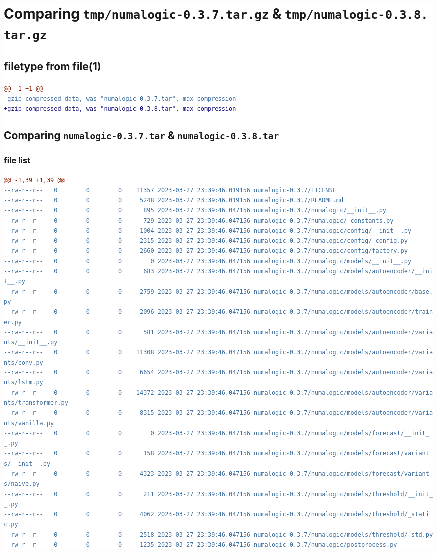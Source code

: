 # Comparing `tmp/numalogic-0.3.7.tar.gz` & `tmp/numalogic-0.3.8.tar.gz`

## filetype from file(1)

```diff
@@ -1 +1 @@
-gzip compressed data, was "numalogic-0.3.7.tar", max compression
+gzip compressed data, was "numalogic-0.3.8.tar", max compression
```

## Comparing `numalogic-0.3.7.tar` & `numalogic-0.3.8.tar`

### file list

```diff
@@ -1,39 +1,39 @@
--rw-r--r--   0        0        0    11357 2023-03-27 23:39:46.019156 numalogic-0.3.7/LICENSE
--rw-r--r--   0        0        0     5248 2023-03-27 23:39:46.019156 numalogic-0.3.7/README.md
--rw-r--r--   0        0        0      895 2023-03-27 23:39:46.047156 numalogic-0.3.7/numalogic/__init__.py
--rw-r--r--   0        0        0      729 2023-03-27 23:39:46.047156 numalogic-0.3.7/numalogic/_constants.py
--rw-r--r--   0        0        0     1004 2023-03-27 23:39:46.047156 numalogic-0.3.7/numalogic/config/__init__.py
--rw-r--r--   0        0        0     2315 2023-03-27 23:39:46.047156 numalogic-0.3.7/numalogic/config/_config.py
--rw-r--r--   0        0        0     2660 2023-03-27 23:39:46.047156 numalogic-0.3.7/numalogic/config/factory.py
--rw-r--r--   0        0        0        0 2023-03-27 23:39:46.047156 numalogic-0.3.7/numalogic/models/__init__.py
--rw-r--r--   0        0        0      683 2023-03-27 23:39:46.047156 numalogic-0.3.7/numalogic/models/autoencoder/__init__.py
--rw-r--r--   0        0        0     2759 2023-03-27 23:39:46.047156 numalogic-0.3.7/numalogic/models/autoencoder/base.py
--rw-r--r--   0        0        0     2096 2023-03-27 23:39:46.047156 numalogic-0.3.7/numalogic/models/autoencoder/trainer.py
--rw-r--r--   0        0        0      581 2023-03-27 23:39:46.047156 numalogic-0.3.7/numalogic/models/autoencoder/variants/__init__.py
--rw-r--r--   0        0        0    11308 2023-03-27 23:39:46.047156 numalogic-0.3.7/numalogic/models/autoencoder/variants/conv.py
--rw-r--r--   0        0        0     6654 2023-03-27 23:39:46.047156 numalogic-0.3.7/numalogic/models/autoencoder/variants/lstm.py
--rw-r--r--   0        0        0    14372 2023-03-27 23:39:46.047156 numalogic-0.3.7/numalogic/models/autoencoder/variants/transformer.py
--rw-r--r--   0        0        0     8315 2023-03-27 23:39:46.047156 numalogic-0.3.7/numalogic/models/autoencoder/variants/vanilla.py
--rw-r--r--   0        0        0        0 2023-03-27 23:39:46.047156 numalogic-0.3.7/numalogic/models/forecast/__init__.py
--rw-r--r--   0        0        0      158 2023-03-27 23:39:46.047156 numalogic-0.3.7/numalogic/models/forecast/variants/__init__.py
--rw-r--r--   0        0        0     4323 2023-03-27 23:39:46.047156 numalogic-0.3.7/numalogic/models/forecast/variants/naive.py
--rw-r--r--   0        0        0      211 2023-03-27 23:39:46.047156 numalogic-0.3.7/numalogic/models/threshold/__init__.py
--rw-r--r--   0        0        0     4062 2023-03-27 23:39:46.047156 numalogic-0.3.7/numalogic/models/threshold/_static.py
--rw-r--r--   0        0        0     2518 2023-03-27 23:39:46.047156 numalogic-0.3.7/numalogic/models/threshold/_std.py
--rw-r--r--   0        0        0     1235 2023-03-27 23:39:46.047156 numalogic-0.3.7/numalogic/postprocess.py
```